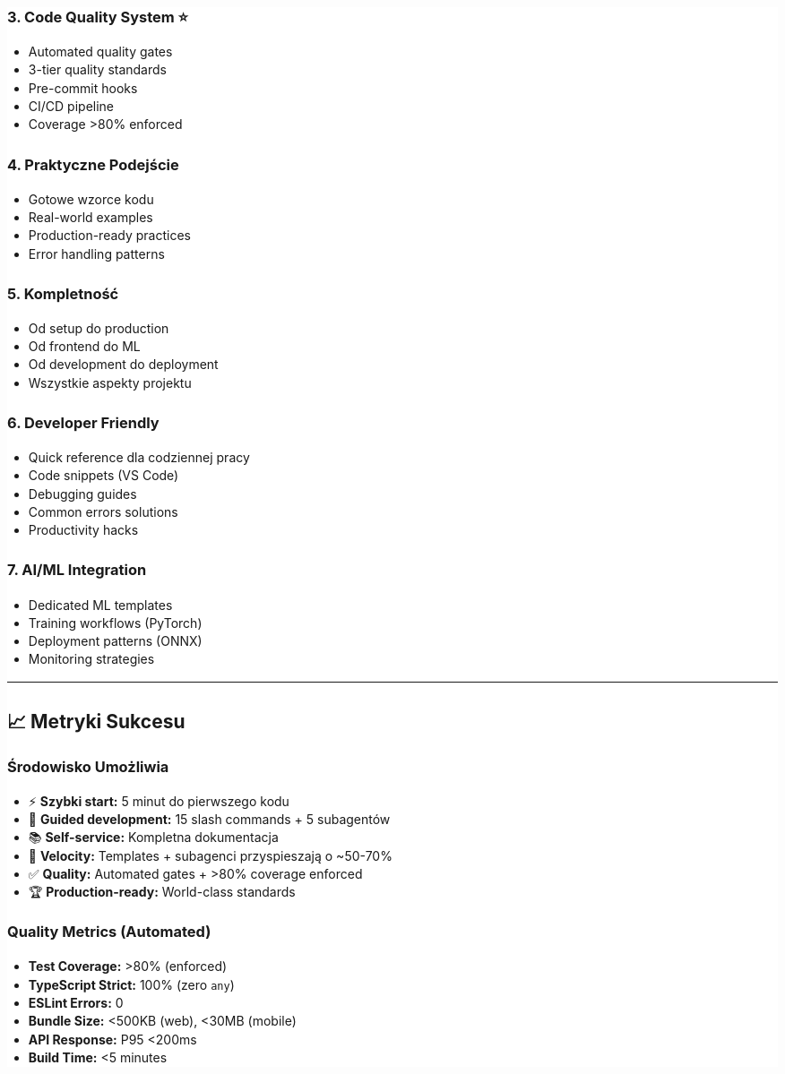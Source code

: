 ### 3. Code Quality System ⭐
- Automated quality gates
- 3-tier quality standards
- Pre-commit hooks
- CI/CD pipeline
- Coverage >80% enforced

### 4. Praktyczne Podejście
- Gotowe wzorce kodu
- Real-world examples
- Production-ready practices
- Error handling patterns

### 5. Kompletność
- Od setup do production
- Od frontend do ML
- Od development do deployment
- Wszystkie aspekty projektu

### 6. Developer Friendly
- Quick reference dla codziennej pracy
- Code snippets (VS Code)
- Debugging guides
- Common errors solutions
- Productivity hacks

### 7. AI/ML Integration
- Dedicated ML templates
- Training workflows (PyTorch)
- Deployment patterns (ONNX)
- Monitoring strategies

---

## 📈 Metryki Sukcesu

### Środowisko Umożliwia
- ⚡ **Szybki start:** 5 minut do pierwszego kodu
- 🎯 **Guided development:** 15 slash commands + 5 subagentów
- 📚 **Self-service:** Kompletna dokumentacja
- 🚀 **Velocity:** Templates + subagenci przyspieszają o ~50-70%
- ✅ **Quality:** Automated gates + >80% coverage enforced
- 🏆 **Production-ready:** World-class standards

### Quality Metrics (Automated)
- **Test Coverage:** >80% (enforced)
- **TypeScript Strict:** 100% (zero `any`)
- **ESLint Errors:** 0
- **Bundle Size:** <500KB (web), <30MB (mobile)
- **API Response:** P95 <200ms
- **Build Time:** <5 minutes
